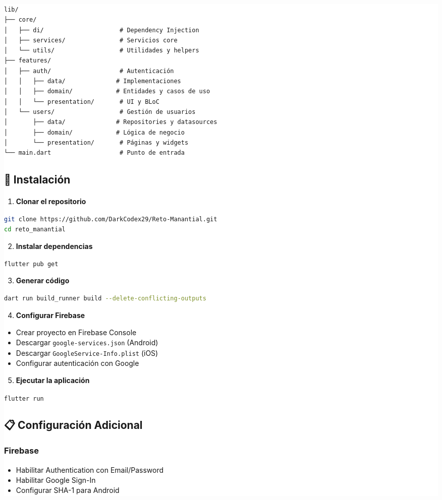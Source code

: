 ```
lib/
├── core/
│   ├── di/                     # Dependency Injection
│   ├── services/               # Servicios core
│   └── utils/                  # Utilidades y helpers
├── features/
│   ├── auth/                   # Autenticación
│   │   ├── data/              # Implementaciones
│   │   ├── domain/            # Entidades y casos de uso
│   │   └── presentation/       # UI y BLoC
│   └── users/                  # Gestión de usuarios
│       ├── data/              # Repositories y datasources
│       ├── domain/            # Lógica de negocio
│       └── presentation/       # Páginas y widgets
└── main.dart                   # Punto de entrada
```

## 🚀 Instalación

1. **Clonar el repositorio**
```bash
git clone https://github.com/DarkCodex29/Reto-Manantial.git
cd reto_manantial
```

2. **Instalar dependencias**
```bash
flutter pub get
```

3. **Generar código**
```bash
dart run build_runner build --delete-conflicting-outputs
```

4. **Configurar Firebase**
- Crear proyecto en Firebase Console
- Descargar `google-services.json` (Android)
- Descargar `GoogleService-Info.plist` (iOS)
- Configurar autenticación con Google

5. **Ejecutar la aplicación**
```bash
flutter run
```

## 📋 Configuración Adicional

### **Firebase**
- Habilitar Authentication con Email/Password
- Habilitar Google Sign-In
- Configurar SHA-1 para Android
